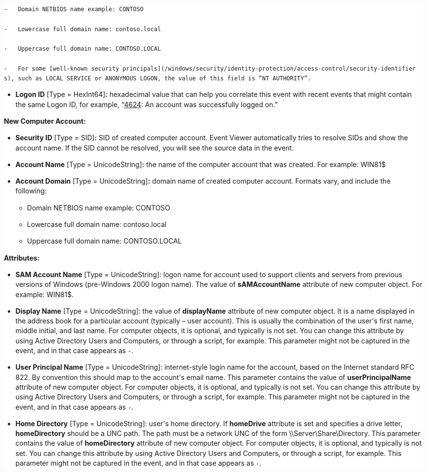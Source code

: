     -   Domain NETBIOS name example: CONTOSO

    -   Lowercase full domain name: contoso.local

    -   Uppercase full domain name: CONTOSO.LOCAL

    -   For some [well-known security principals](/windows/security/identity-protection/access-control/security-identifiers), such as LOCAL SERVICE or ANONYMOUS LOGON, the value of this field is “NT AUTHORITY”.

-   **Logon ID** \[Type = HexInt64\]**:** hexadecimal value that can help you correlate this event with recent events that might contain the same Logon ID, for example, “[4624](event-4624.md): An account was successfully logged on.”

**New Computer Account:**

-   **Security ID** \[Type = SID\]**:** SID of created computer account. Event Viewer automatically tries to resolve SIDs and show the account name. If the SID cannot be resolved, you will see the source data in the event.

-   **Account Name** \[Type = UnicodeString\]**:** the name of the computer account that was created. For example: WIN81$

-   **Account Domain** \[Type = UnicodeString\]**:** domain name of created computer account. Formats vary, and include the following:

    -   Domain NETBIOS name example: CONTOSO

    -   Lowercase full domain name: contoso.local

    -   Uppercase full domain name: CONTOSO.LOCAL

**Attributes:**

-   **SAM Account Name** \[Type = UnicodeString\]: logon name for account used to support clients and servers from previous versions of Windows (pre-Windows 2000 logon name). The value of **sAMAccountName** attribute of new computer object. For example: WIN81$.

-   **Display Name** \[Type = UnicodeString\]: the value of **displayName** attribute of new computer object. It is a name displayed in the address book for a particular account (typically – user account). This is usually the combination of the user's first name, middle initial, and last name. For computer objects, it is optional, and typically is not set. You can change this attribute by using Active Directory Users and Computers, or through a script, for example. This parameter might not be captured in the event, and in that case appears as `-`.

-   **User Principal Name** \[Type = UnicodeString\]: internet-style login name for the account, based on the Internet standard RFC 822. By convention this should map to the account's email name. This parameter contains the value of **userPrincipalName** attribute of new computer object. For computer objects, it is optional, and typically is not set. You can change this attribute by using Active Directory Users and Computers, or through a script, for example. This parameter might not be captured in the event, and in that case appears as `-`.

-   **Home Directory** \[Type = UnicodeString\]: user's home directory. If **homeDrive** attribute is set and specifies a drive letter, **homeDirectory** should be a UNC path. The path must be a network UNC of the form \\\\Server\\Share\\Directory. This parameter contains the value of **homeDirectory** attribute of new computer object. For computer objects, it is optional, and typically is not set. You can change this attribute by using Active Directory Users and Computers, or through a script, for example. This parameter might not be captured in the event, and in that case appears as `-`.
